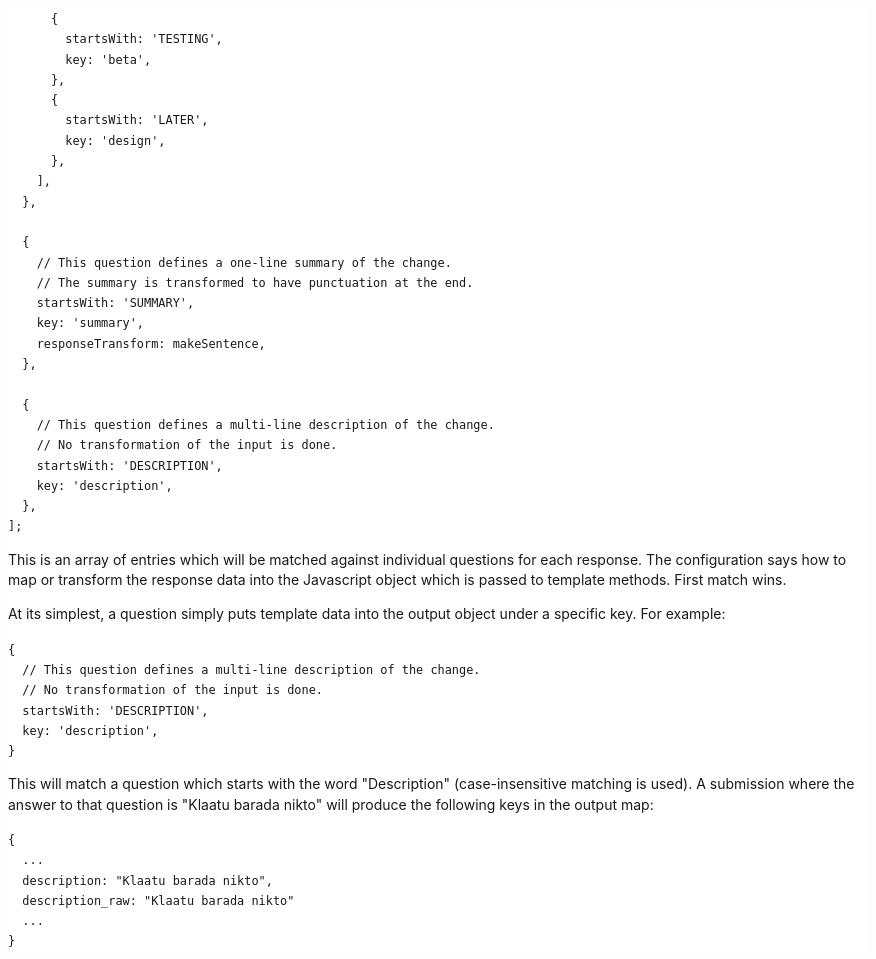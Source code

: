 ```
      {
        startsWith: 'TESTING',
        key: 'beta',
      },
      {
        startsWith: 'LATER',
        key: 'design',
      },
    ],
  },

  {
    // This question defines a one-line summary of the change.
    // The summary is transformed to have punctuation at the end.
    startsWith: 'SUMMARY',
    key: 'summary',
    responseTransform: makeSentence,
  },

  {
    // This question defines a multi-line description of the change.
    // No transformation of the input is done.
    startsWith: 'DESCRIPTION',
    key: 'description',
  },
];
```

This is an array of entries which will be matched against individual questions
for each response.  The configuration says how to map or transform the response
data into the Javascript object which is passed to template methods.  First
match wins.

At its simplest, a question simply puts template data into the output object
under a specific key.  For example:

```
{
  // This question defines a multi-line description of the change.
  // No transformation of the input is done.
  startsWith: 'DESCRIPTION',
  key: 'description',
}
```

This will match a question which starts with the word "Description"
(case-insensitive matching is used).  A submission where the answer to that
question is "Klaatu barada nikto" will produce the following keys in the output
map:

```
{
  ...
  description: "Klaatu barada nikto",
  description_raw: "Klaatu barada nikto"
  ...
}
```
